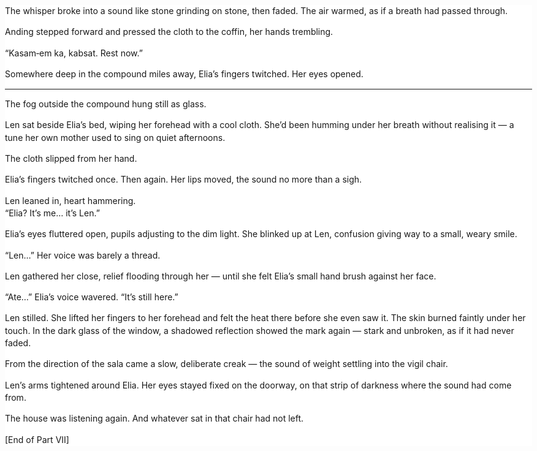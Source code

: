 The whisper broke into a sound like stone grinding on stone, then faded. The air warmed, as if a breath had passed through.

Anding stepped forward and pressed the cloth to the coffin, her hands trembling.

“Kasam‑em ka, kabsat. Rest now.”

Somewhere deep in the compound miles away, Elia’s fingers twitched. Her eyes opened.

---

The fog outside the compound hung still as glass.

Len sat beside Elia’s bed, wiping her forehead with a cool cloth. She’d been humming under her breath without realising it — a tune her own mother used to sing on quiet afternoons.

The cloth slipped from her hand.

Elia’s fingers twitched once. Then again. Her lips moved, the sound no more than a sigh.

Len leaned in, heart hammering.  
“Elia? It’s me… it’s Len.”

Elia’s eyes fluttered open, pupils adjusting to the dim light. She blinked up at Len, confusion giving way to a small, weary smile.

“Len…” Her voice was barely a thread.

Len gathered her close, relief flooding through her — until she felt Elia’s small hand brush against her face.

“Ate…” Elia’s voice wavered. “It’s still here.”

Len stilled. She lifted her fingers to her forehead and felt the heat there before she even saw it. The skin burned faintly under her touch. In the dark glass of the window, a shadowed reflection showed the mark again — stark and unbroken, as if it had never faded.

From the direction of the sala came a slow, deliberate creak — the sound of weight settling into the vigil chair.

Len’s arms tightened around Elia. Her eyes stayed fixed on the doorway, on that strip of darkness where the sound had come from.

The house was listening again. And whatever sat in that chair had not left.

[End of Part VII]